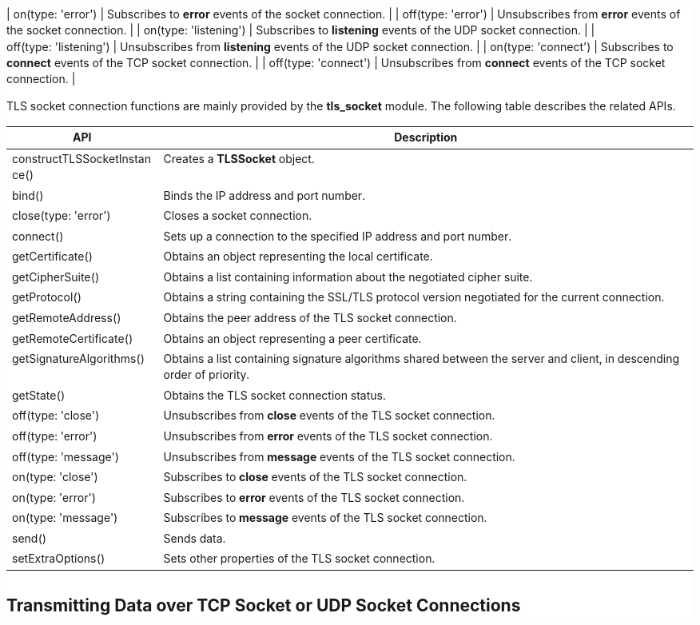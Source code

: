 | on(type:&nbsp;'error')             | Subscribes to **error** events of the socket connection.                                               |
| off(type:&nbsp;'error')            | Unsubscribes from **error** events of the socket connection.                                           |
| on(type:&nbsp;'listening')         | Subscribes to **listening** events of the UDP socket connection.                           |
| off(type:&nbsp;'listening')        | Unsubscribes from **listening** events of the UDP socket connection.                       |
| on(type:&nbsp;'connect')           | Subscribes to **connect** events of the TCP socket connection.                                     |
| off(type:&nbsp;'connect')          | Unsubscribes from **connect** events of the TCP socket connection.                                |

TLS socket connection functions are mainly provided by the **tls_socket** module. The following table describes the related APIs.

| API                      | Description                                                  |
| ---------------------------- | ---------------------------------------------------------- |
| constructTLSSocketInstance() | Creates a **TLSSocket** object.                                 |
| bind()                       | Binds the IP address and port number.                                    |
| close(type:&nbsp;'error')    | Closes a socket connection.                                                |
| connect()                    | Sets up a connection to the specified IP address and port number.                              |
| getCertificate()             | Obtains an object representing the local certificate.                                  |
| getCipherSuite()             | Obtains a list containing information about the negotiated cipher suite.                        |
| getProtocol()                | Obtains a string containing the SSL/TLS protocol version negotiated for the current connection.         |
| getRemoteAddress()           | Obtains the peer address of the TLS socket connection.                           |
| getRemoteCertificate()       | Obtains an object representing a peer certificate.                                  |
| getSignatureAlgorithms()     | Obtains a list containing signature algorithms shared between the server and client, in descending order of priority.|
| getState()                   | Obtains the TLS socket connection status.                               |
| off(type:&nbsp;'close')      | Unsubscribes from **close** events of the TLS socket connection.                       |
| off(type:&nbsp;'error')      | Unsubscribes from **error** events of the TLS socket connection.                    |
| off(type:&nbsp;'message')    | Unsubscribes from **message** events of the TLS socket connection.                   |
| on(type:&nbsp;'close')       | Subscribes to **close** events of the TLS socket connection.                           |
| on(type:&nbsp;'error')       | Subscribes to **error** events of the TLS socket connection.                        |
| on(type:&nbsp;'message')     | Subscribes to **message** events of the TLS socket connection.                       |
| send()                       | Sends data.                                                |
| setExtraOptions()            | Sets other properties of the TLS socket connection.                           |

## Transmitting Data over TCP Socket or UDP Socket Connections
